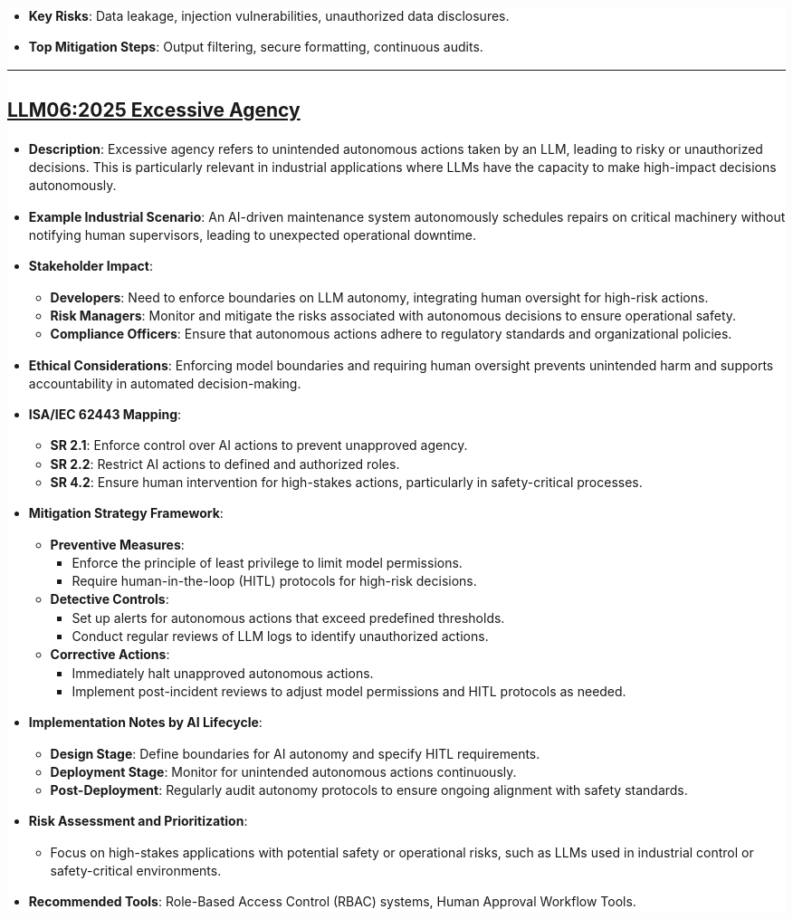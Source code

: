 - **Key Risks**: Data leakage, injection vulnerabilities, unauthorized data disclosures.

- **Top Mitigation Steps**: Output filtering, secure formatting, continuous audits.

---

## [LLM06:2025 Excessive Agency](https://genai.owasp.org/)

- **Description**: Excessive agency refers to unintended autonomous actions taken by an LLM, leading to risky or unauthorized decisions. This is particularly relevant in industrial applications where LLMs have the capacity to make high-impact decisions autonomously.

- **Example Industrial Scenario**: An AI-driven maintenance system autonomously schedules repairs on critical machinery without notifying human supervisors, leading to unexpected operational downtime.

- **Stakeholder Impact**:
  - **Developers**: Need to enforce boundaries on LLM autonomy, integrating human oversight for high-risk actions.
  - **Risk Managers**: Monitor and mitigate the risks associated with autonomous decisions to ensure operational safety.
  - **Compliance Officers**: Ensure that autonomous actions adhere to regulatory standards and organizational policies.

- **Ethical Considerations**: Enforcing model boundaries and requiring human oversight prevents unintended harm and supports accountability in automated decision-making.

- **ISA/IEC 62443 Mapping**:
  - **SR 2.1**: Enforce control over AI actions to prevent unapproved agency.
  - **SR 2.2**: Restrict AI actions to defined and authorized roles.
  - **SR 4.2**: Ensure human intervention for high-stakes actions, particularly in safety-critical processes.

- **Mitigation Strategy Framework**:
  - **Preventive Measures**:
    - Enforce the principle of least privilege to limit model permissions.
    - Require human-in-the-loop (HITL) protocols for high-risk decisions.
  - **Detective Controls**:
    - Set up alerts for autonomous actions that exceed predefined thresholds.
    - Conduct regular reviews of LLM logs to identify unauthorized actions.
  - **Corrective Actions**:
    - Immediately halt unapproved autonomous actions.
    - Implement post-incident reviews to adjust model permissions and HITL protocols as needed.

- **Implementation Notes by AI Lifecycle**:
  - **Design Stage**: Define boundaries for AI autonomy and specify HITL requirements.
  - **Deployment Stage**: Monitor for unintended autonomous actions continuously.
  - **Post-Deployment**: Regularly audit autonomy protocols to ensure ongoing alignment with safety standards.

- **Risk Assessment and Prioritization**:
  - Focus on high-stakes applications with potential safety or operational risks, such as LLMs used in industrial control or safety-critical environments.

- **Recommended Tools**: Role-Based Access Control (RBAC) systems, Human Approval Workflow Tools.
